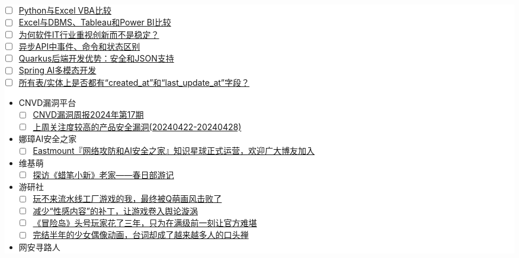   - [ ] [Python与Excel VBA比较](https://www.jdon.com/73502.html)
  - [ ] [Excel与DBMS、Tableau和Power BI比较](https://www.jdon.com/73501.html)
  - [ ] [为何软件IT行业重视创新而不是稳定？](https://www.jdon.com/73492.html)
  - [ ] [异步API中事件、命令和状态区别](https://www.jdon.com/73491.html)
  - [ ] [Quarkus后端开发优势：安全和JSON支持](https://www.jdon.com/73490.html)
  - [ ] [Spring AI多模态开发](https://www.jdon.com/73489.html)
  - [ ] [所有表/实体上是否都有“created_at”和“last_update_at”字段？](https://www.jdon.com/73488.html)
- CNVD漏洞平台
  - [ ] [CNVD漏洞周报2024年第17期](https://mp.weixin.qq.com/s?__biz=MzU3ODM2NTg2Mg==&mid=2247494721&idx=1&sn=4d95b413cdd564ab276ba15d55286436&chksm=fd74dc88ca03559e90ee3db6b47fe7f639049cc150a7345b53c7c2a6c53c4e9fee02e5d5da7f&scene=58&subscene=0#rd)
  - [ ] [上周关注度较高的产品安全漏洞(20240422-20240428)](https://mp.weixin.qq.com/s?__biz=MzU3ODM2NTg2Mg==&mid=2247494721&idx=2&sn=66744e231f6e10f47b894ebcdbf0e8f6&chksm=fd74dc88ca03559ed02ff02dd3410be27ee7eead54a37cf306bc4733ff992ee979806e1da1d4&scene=58&subscene=0#rd)
- 娜璋AI安全之家
  - [ ] [Eastmount『网络攻防和AI安全之家』知识星球正式运营，欢迎广大博友加入](https://mp.weixin.qq.com/s?__biz=Mzg5MTM5ODU2Mg==&mid=2247499793&idx=1&sn=a3df032429c06af1a8c9a2700941c304&chksm=cfcf70dcf8b8f9cad7bacaf6b2358433591c099ae38fa36ccfd70183616d3300e3e15ead8c88&scene=58&subscene=0#rd)
- 维基萌
  - [ ] [探访《蜡笔小新》老家——春日部游记](https://www.wikimoe.com/post/ewlukitb)
- 游研社
  - [ ] [玩不来流水线工厂游戏的我，最终被Q萌画风击败了](https://www.yystv.cn/p/11698)
  - [ ] [减少“性感内容”的补丁，让游戏卷入舆论漩涡](https://www.yystv.cn/p/11697)
  - [ ] [《冒险岛》头号玩家花了三年，只为在满级前一刻让官方难堪](https://www.yystv.cn/p/11696)
  - [ ] [完结半年的少女偶像动画，台词却成了越来越多人的口头禅](https://www.yystv.cn/p/11694)
- 网安寻路人
